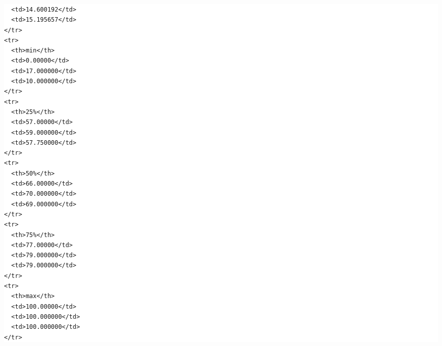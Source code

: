       <td>14.600192</td>
      <td>15.195657</td>
    </tr>
    <tr>
      <th>min</th>
      <td>0.00000</td>
      <td>17.000000</td>
      <td>10.000000</td>
    </tr>
    <tr>
      <th>25%</th>
      <td>57.00000</td>
      <td>59.000000</td>
      <td>57.750000</td>
    </tr>
    <tr>
      <th>50%</th>
      <td>66.00000</td>
      <td>70.000000</td>
      <td>69.000000</td>
    </tr>
    <tr>
      <th>75%</th>
      <td>77.00000</td>
      <td>79.000000</td>
      <td>79.000000</td>
    </tr>
    <tr>
      <th>max</th>
      <td>100.00000</td>
      <td>100.000000</td>
      <td>100.000000</td>
    </tr>
  </tbody>
</table>
</div>
      <button class="colab-df-convert" onclick="convertToInteractive('df-40970fbc-0cdc-4cf3-9f80-cff32d0b95be')"
              title="Convert this dataframe to an interactive table."
              style="display:none;">

  <svg xmlns="http://www.w3.org/2000/svg" height="24px"viewBox="0 0 24 24"
       width="24px">
    <path d="M0 0h24v24H0V0z" fill="none"/>
    <path d="M18.56 5.44l.94 2.06.94-2.06 2.06-.94-2.06-.94-.94-2.06-.94 2.06-2.06.94zm-11 1L8.5 8.5l.94-2.06 2.06-.94-2.06-.94L8.5 2.5l-.94 2.06-2.06.94zm10 10l.94 2.06.94-2.06 2.06-.94-2.06-.94-.94-2.06-.94 2.06-2.06.94z"/><path d="M17.41 7.96l-1.37-1.37c-.4-.4-.92-.59-1.43-.59-.52 0-1.04.2-1.43.59L10.3 9.45l-7.72 7.72c-.78.78-.78 2.05 0 2.83L4 21.41c.39.39.9.59 1.41.59.51 0 1.02-.2 1.41-.59l7.78-7.78 2.81-2.81c.8-.78.8-2.07 0-2.86zM5.41 20L4 18.59l7.72-7.72 1.47 1.35L5.41 20z"/>
  </svg>
      </button>
